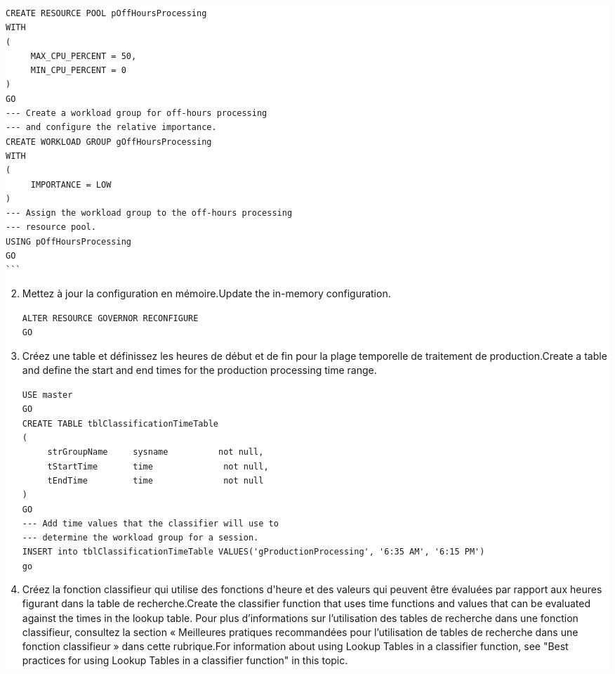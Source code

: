   
    CREATE RESOURCE POOL pOffHoursProcessing  
    WITH  
    (  
         MAX_CPU_PERCENT = 50,  
         MIN_CPU_PERCENT = 0  
    )  
    GO  
    --- Create a workload group for off-hours processing  
    --- and configure the relative importance.  
    CREATE WORKLOAD GROUP gOffHoursProcessing  
    WITH  
    (  
         IMPORTANCE = LOW  
    )  
    --- Assign the workload group to the off-hours processing  
    --- resource pool.  
    USING pOffHoursProcessing  
    GO  
    ```  
  
2.  <span data-ttu-id="9b793-117">Mettez à jour la configuration en mémoire.</span><span class="sxs-lookup"><span data-stu-id="9b793-117">Update the in-memory configuration.</span></span>  
  
    ```  
    ALTER RESOURCE GOVERNOR RECONFIGURE  
    GO  
    ```  
  
3.  <span data-ttu-id="9b793-118">Créez une table et définissez les heures de début et de fin pour la plage temporelle de traitement de production.</span><span class="sxs-lookup"><span data-stu-id="9b793-118">Create a table and define the start and end times for the production processing time range.</span></span>  
  
    ```  
    USE master  
    GO  
    CREATE TABLE tblClassificationTimeTable  
    (  
         strGroupName     sysname          not null,  
         tStartTime       time              not null,  
         tEndTime         time              not null  
    )  
    GO  
    --- Add time values that the classifier will use to  
    --- determine the workload group for a session.  
    INSERT into tblClassificationTimeTable VALUES('gProductionProcessing', '6:35 AM', '6:15 PM')  
    go  
    ```  
  
4.  <span data-ttu-id="9b793-119">Créez la fonction classifieur qui utilise des fonctions d'heure et des valeurs qui peuvent être évaluées par rapport aux heures figurant dans la table de recherche.</span><span class="sxs-lookup"><span data-stu-id="9b793-119">Create the classifier function that uses time functions and values that can be evaluated against the times in the lookup table.</span></span> <span data-ttu-id="9b793-120">Pour plus d’informations sur l’utilisation des tables de recherche dans une fonction classifieur, consultez la section « Meilleures pratiques recommandées pour l’utilisation de tables de recherche dans une fonction classifieur » dans cette rubrique.</span><span class="sxs-lookup"><span data-stu-id="9b793-120">For information about using Lookup Tables in a classifier function, see "Best practices for using Lookup Tables in a classifier function" in this topic.</span></span>  
  